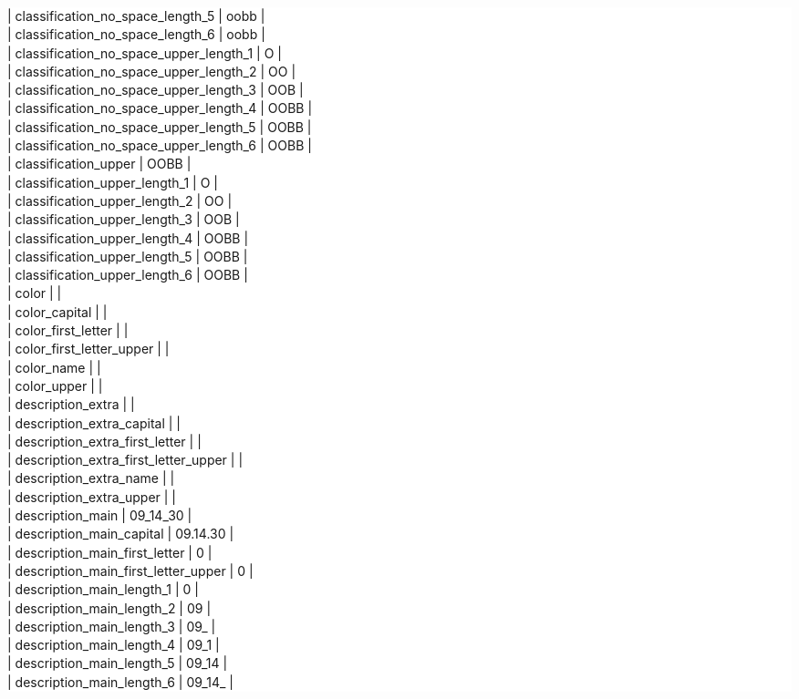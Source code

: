 | classification_no_space_length_5 | oobb |  
| classification_no_space_length_6 | oobb |  
| classification_no_space_upper_length_1 | O |  
| classification_no_space_upper_length_2 | OO |  
| classification_no_space_upper_length_3 | OOB |  
| classification_no_space_upper_length_4 | OOBB |  
| classification_no_space_upper_length_5 | OOBB |  
| classification_no_space_upper_length_6 | OOBB |  
| classification_upper | OOBB |  
| classification_upper_length_1 | O |  
| classification_upper_length_2 | OO |  
| classification_upper_length_3 | OOB |  
| classification_upper_length_4 | OOBB |  
| classification_upper_length_5 | OOBB |  
| classification_upper_length_6 | OOBB |  
| color |  |  
| color_capital |  |  
| color_first_letter |  |  
| color_first_letter_upper |  |  
| color_name |  |  
| color_upper |  |  
| description_extra |  |  
| description_extra_capital |  |  
| description_extra_first_letter |  |  
| description_extra_first_letter_upper |  |  
| description_extra_name |  |  
| description_extra_upper |  |  
| description_main | 09_14_30 |  
| description_main_capital | 09.14.30 |  
| description_main_first_letter | 0 |  
| description_main_first_letter_upper | 0 |  
| description_main_length_1 | 0 |  
| description_main_length_2 | 09 |  
| description_main_length_3 | 09_ |  
| description_main_length_4 | 09_1 |  
| description_main_length_5 | 09_14 |  
| description_main_length_6 | 09_14_ |  
